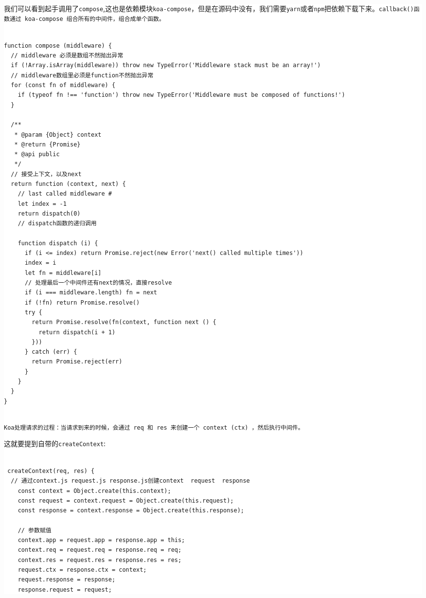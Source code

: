 
我们可以看到起手调用了`compose`,这也是依赖模块`koa-compose`，但是在源码中没有，我们需要`yarn`或者`npm`把依赖下载下来。`callback()函数通过 koa-compose 组合所有的中间件，组合成单个函数。`

```

function compose (middleware) {
  // middleware 必须是数组不然抛出异常
  if (!Array.isArray(middleware)) throw new TypeError('Middleware stack must be an array!')
  // middleware数组里必须是function不然抛出异常
  for (const fn of middleware) {
    if (typeof fn !== 'function') throw new TypeError('Middleware must be composed of functions!')
  }

  /**
   * @param {Object} context
   * @return {Promise}
   * @api public
   */
  // 接受上下文，以及next
  return function (context, next) {
    // last called middleware #
    let index = -1
    return dispatch(0)
    // dispatch函数的递归调用
    
    function dispatch (i) {
      if (i <= index) return Promise.reject(new Error('next() called multiple times'))
      index = i
      let fn = middleware[i]
      // 处理最后一个中间件还有next的情况，直接resolve
      if (i === middleware.length) fn = next
      if (!fn) return Promise.resolve()
      try {
        return Promise.resolve(fn(context, function next () {
          return dispatch(i + 1)
        }))
      } catch (err) {
        return Promise.reject(err)
      }
    }
  }
}


```

`Koa处理请求的过程：当请求到来的时候，会通过 req 和 res 来创建一个 context (ctx) ，然后执行中间件。`

这就要提到自带的`createContext`:

```

 createContext(req, res) {
  // 通过context.js request.js response.js创建context  request  response
    const context = Object.create(this.context);
    const request = context.request = Object.create(this.request);
    const response = context.response = Object.create(this.response);
    
    // 参数赋值
    context.app = request.app = response.app = this;
    context.req = request.req = response.req = req;
    context.res = request.res = response.res = res;
    request.ctx = response.ctx = context;
    request.response = response;
    response.request = request;
```